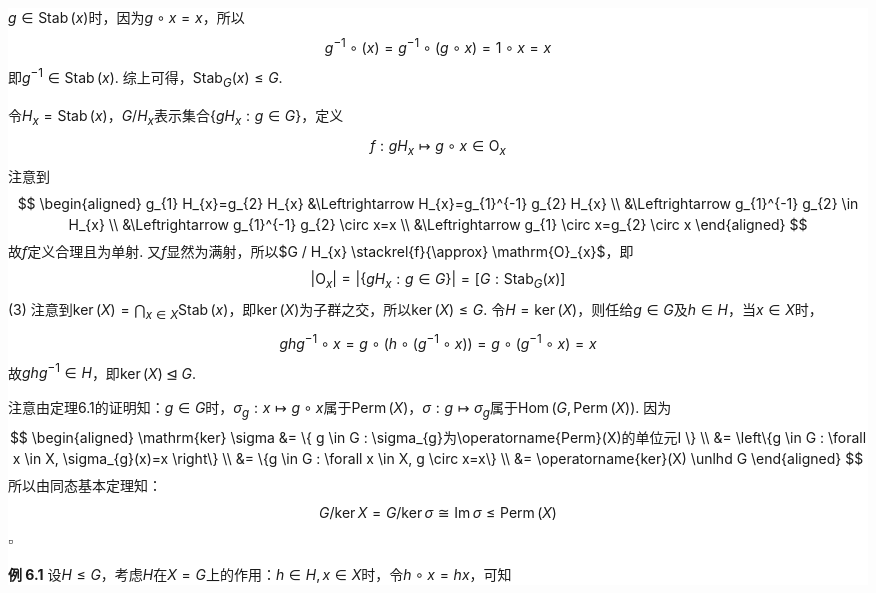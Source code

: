 $g \in \operatorname{Stab}(x)$时，因为$g \circ x = x$，所以
$$
g^{-1} \circ(x)=g^{-1} \circ(g \circ x)=1 \circ x=x
$$
即$g^{-1} \in \operatorname{Stab}(x)$. 综上可得，$\operatorname{Stab}_{G}(x) \leqslant G$.

令$H_{x}=\operatorname{Stab}(x)$，$G / H_{x}$表示集合$\left\{g H_{x} : g \in G\right\}$，定义
$$
f : g H_{x} \mapsto g \circ x \in \mathrm{O}_{x}
$$
注意到
$$
\begin{aligned}
g_{1} H_{x}=g_{2} H_{x} &\Leftrightarrow H_{x}=g_{1}^{-1} g_{2} H_{x} \\
&\Leftrightarrow g_{1}^{-1} g_{2} \in H_{x} \\
&\Leftrightarrow g_{1}^{-1} g_{2} \circ x=x \\
&\Leftrightarrow g_{1} \circ x=g_{2} \circ x
\end{aligned}
$$
故$f$定义合理且为单射. 又$f$显然为满射，所以$G / H_{x} \stackrel{f}{\approx} \mathrm{O}_{x}$，即
$$
\left|\mathrm{O}_{x}\right|=\left|\left\{g H_{x} : g \in G\right\}\right|=\left[G : \mathrm{Stab}_{G}(x)\right]
$$
(3) 注意到$\operatorname{ker}(X)=\bigcap_{x \in X} \operatorname{Stab}(x)$，即$\operatorname{ker}(X)$为子群之交，所以$\operatorname{ker}(X) \leqslant G$. 令$H=\operatorname{ker}(X)$，则任给$g \in G$及$h \in H$，当$x \in X$时，
$$
g h g^{-1} \circ x=g \circ\left(h \circ\left(g^{-1} \circ x\right)\right)=g \circ\left(g^{-1} \circ x\right)=x
$$
故$g h g^{-1} \in H$，即$\operatorname{ker}(X) \unlhd G$.

注意由定理6.1的证明知：$g \in G$时，$\sigma_{g} : x \mapsto g \circ x$属于$\operatorname{Perm}(X)$，$\sigma : g \mapsto \sigma_{g}$属于$\operatorname{Hom}(G, \operatorname{Perm}(X))$. 因为
$$
\begin{aligned}
\mathrm{ker} \sigma &= \{ g \in G : \sigma_{g}为\operatorname{Perm}(X)的单位元I \} \\
&= \left\{g \in G : \forall x \in X, \sigma_{g}(x)=x \right\} \\
&= \{g \in G : \forall x \in X, g \circ x=x\} \\
&= \operatorname{ker}(X) \unlhd G
\end{aligned}
$$
所以由同态基本定理知：
$$
G / \operatorname{ker} X=G / \operatorname{ker} \sigma \cong \operatorname{Im} \sigma \leqslant \operatorname{Perm}(X)
$$
​																																$\square$



**例 6.1**	设$H \leqslant G$，考虑$H$在$X = G$上的作用：$h \in H, x \in X$时，令$h \circ x = hx$，可知
